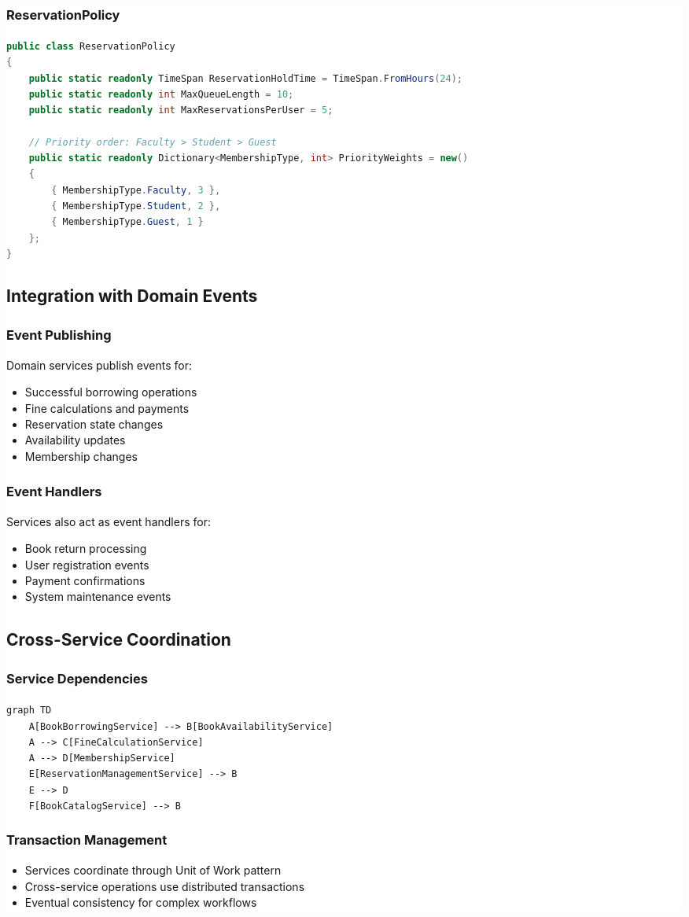### ReservationPolicy
```csharp
public class ReservationPolicy
{
    public static readonly TimeSpan ReservationHoldTime = TimeSpan.FromHours(24);
    public static readonly int MaxQueueLength = 10;
    public static readonly int MaxReservationsPerUser = 5;
    
    // Priority order: Faculty > Student > Guest
    public static readonly Dictionary<MembershipType, int> PriorityWeights = new()
    {
        { MembershipType.Faculty, 3 },
        { MembershipType.Student, 2 },
        { MembershipType.Guest, 1 }
    };
}
```

## Integration with Domain Events

### Event Publishing
Domain services publish events for:
- Successful borrowing operations
- Fine calculations and payments
- Reservation state changes
- Availability updates
- Membership changes

### Event Handlers
Services also act as event handlers for:
- Book return processing
- User registration events
- Payment confirmations
- System maintenance events

## Cross-Service Coordination

### Service Dependencies
```mermaid
graph TD
    A[BookBorrowingService] --> B[BookAvailabilityService]
    A --> C[FineCalculationService]
    A --> D[MembershipService]
    E[ReservationManagementService] --> B
    E --> D
    F[BookCatalogService] --> B
```

### Transaction Management
- Services coordinate through Unit of Work pattern
- Cross-service operations use distributed transactions
- Eventual consistency for complex workflows
